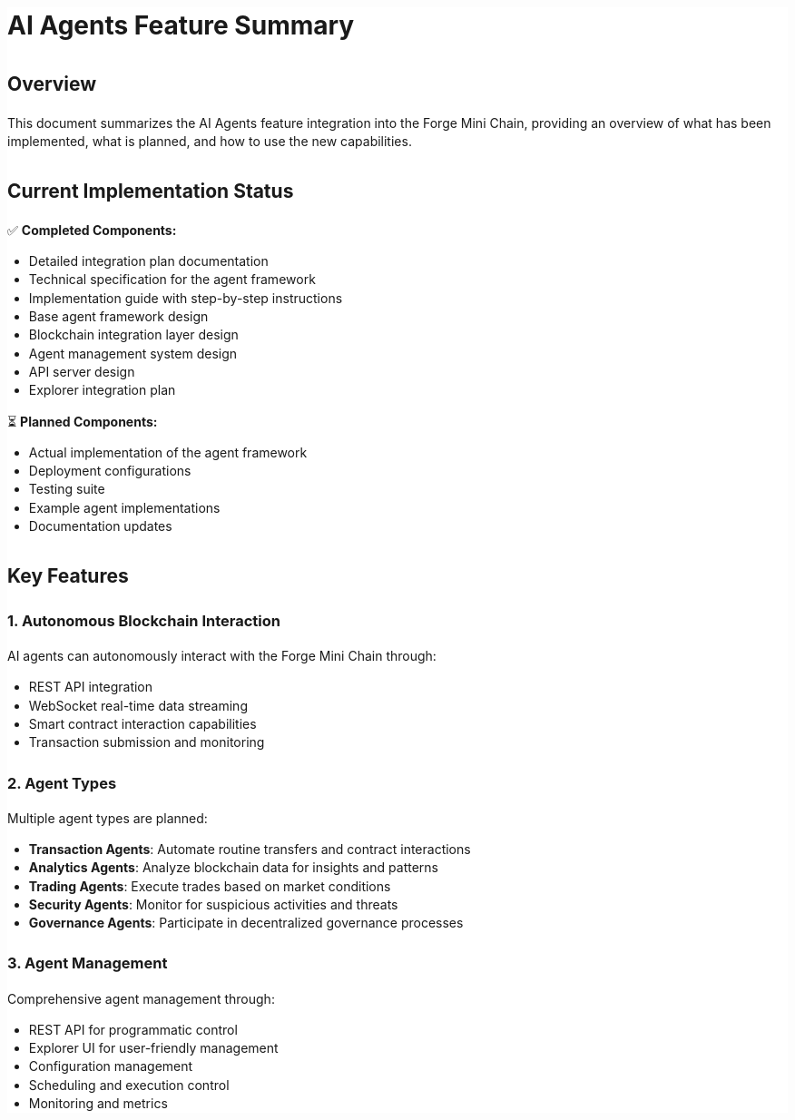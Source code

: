 # AI Agents Feature Summary

## Overview

This document summarizes the AI Agents feature integration into the Forge Mini Chain, providing an overview of what has been implemented, what is planned, and how to use the new capabilities.

## Current Implementation Status

✅ **Completed Components:**
- Detailed integration plan documentation
- Technical specification for the agent framework
- Implementation guide with step-by-step instructions
- Base agent framework design
- Blockchain integration layer design
- Agent management system design
- API server design
- Explorer integration plan

⏳ **Planned Components:**
- Actual implementation of the agent framework
- Deployment configurations
- Testing suite
- Example agent implementations
- Documentation updates

## Key Features

### 1. Autonomous Blockchain Interaction
AI agents can autonomously interact with the Forge Mini Chain through:
- REST API integration
- WebSocket real-time data streaming
- Smart contract interaction capabilities
- Transaction submission and monitoring

### 2. Agent Types
Multiple agent types are planned:
- **Transaction Agents**: Automate routine transfers and contract interactions
- **Analytics Agents**: Analyze blockchain data for insights and patterns
- **Trading Agents**: Execute trades based on market conditions
- **Security Agents**: Monitor for suspicious activities and threats
- **Governance Agents**: Participate in decentralized governance processes

### 3. Agent Management
Comprehensive agent management through:
- REST API for programmatic control
- Explorer UI for user-friendly management
- Configuration management
- Scheduling and execution control
- Monitoring and metrics
